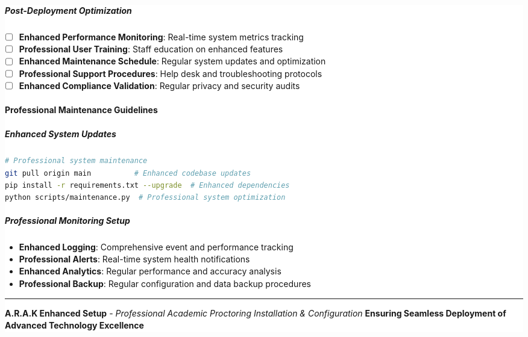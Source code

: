 ##### Post-Deployment Optimization
- [ ] **Enhanced Performance Monitoring**: Real-time system metrics tracking
- [ ] **Professional User Training**: Staff education on enhanced features
- [ ] **Enhanced Maintenance Schedule**: Regular system updates and optimization
- [ ] **Professional Support Procedures**: Help desk and troubleshooting protocols
- [ ] **Enhanced Compliance Validation**: Regular privacy and security audits

#### Professional Maintenance Guidelines

##### Enhanced System Updates
```bash
# Professional system maintenance
git pull origin main          # Enhanced codebase updates
pip install -r requirements.txt --upgrade  # Enhanced dependencies
python scripts/maintenance.py  # Professional system optimization
```

##### Professional Monitoring Setup
- **Enhanced Logging**: Comprehensive event and performance tracking
- **Professional Alerts**: Real-time system health notifications
- **Enhanced Analytics**: Regular performance and accuracy analysis
- **Professional Backup**: Regular configuration and data backup procedures

---

**A.R.A.K Enhanced Setup** - *Professional Academic Proctoring Installation & Configuration*
**Ensuring Seamless Deployment of Advanced Technology Excellence**